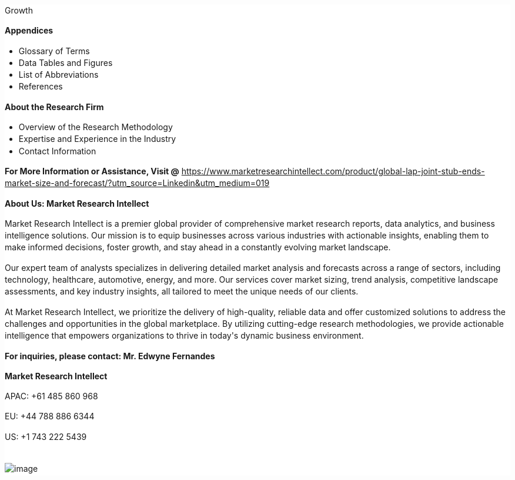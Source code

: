 Growth</li></ul><p><strong>Appendices</strong></p><ul><li>Glossary of Terms</li><li>Data Tables and Figures</li><li>List of Abbreviations</li><li>References</li></ul><p><strong>About the Research Firm</strong></p><ul><li>Overview of the Research Methodology</li><li>Expertise and Experience in the Industry</li><li>Contact Information</li></ul></div><div class="article-main__content" data-test-id="publishing-text-block"><p><span class="font-[700]"><strong>For More Information or Assistance, Visit @</strong>&nbsp;<a href="https://www.marketresearchintellect.com/product/global-lap-joint-stub-ends-market-size-and-forecast/?utm_source=Linkedin&utm_medium=019">https://www.marketresearchintellect.com/product/global-lap-joint-stub-ends-market-size-and-forecast/?utm_source=Linkedin&utm_medium=019</a></span></p><p><strong>About Us: Market Research Intellect</strong></p><p>Market Research Intellect is a premier global provider of comprehensive market research reports, data analytics, and business intelligence solutions. Our mission is to equip businesses across various industries with actionable insights, enabling them to make informed decisions, foster growth, and stay ahead in a constantly evolving market landscape.</p><p>Our expert team of analysts specializes in delivering detailed market analysis and forecasts across a range of sectors, including technology, healthcare, automotive, energy, and more. Our services cover market sizing, trend analysis, competitive landscape assessments, and key industry insights, all tailored to meet the unique needs of our clients.</p><p>At Market Research Intellect, we prioritize the delivery of high-quality, reliable data and offer customized solutions to address the challenges and opportunities in the global marketplace. By utilizing cutting-edge research methodologies, we provide actionable intelligence that empowers organizations to thrive in today's dynamic business environment.</p><p><strong>For inquiries, please contact: Mr. Edwyne Fernandes</strong></p><p><strong>Market Research Intellect</strong></p><p>APAC: +61 485 860 968</p><p>EU: +44 788 886 6344</p><p>US: +1 743 222 5439</p></div><div class="article-main__content" data-test-id="publishing-text-block">&nbsp;</div>
![image](https://github.com/user-attachments/assets/8cef3946-dc5c-43d6-b031-a838e3df9e22)
